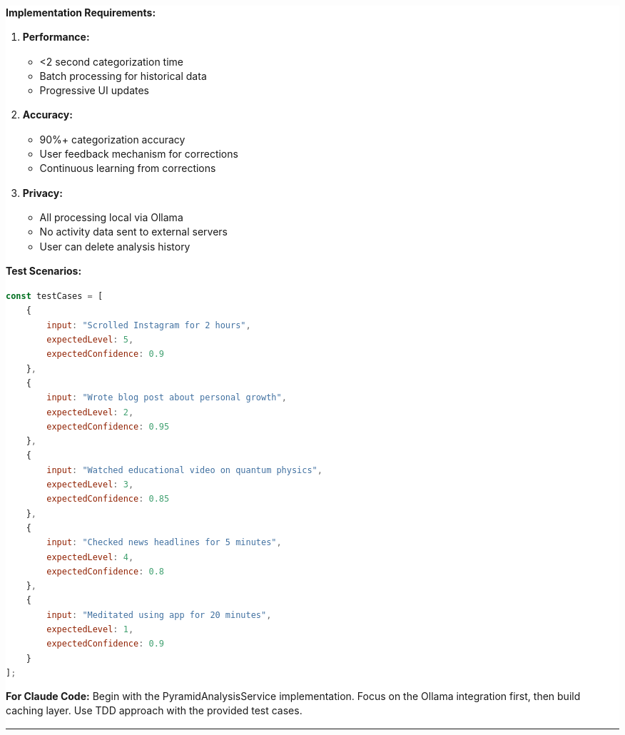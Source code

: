 **Implementation Requirements:**

1. **Performance:**
   - <2 second categorization time
   - Batch processing for historical data
   - Progressive UI updates

2. **Accuracy:**
   - 90%+ categorization accuracy
   - User feedback mechanism for corrections
   - Continuous learning from corrections

3. **Privacy:**
   - All processing local via Ollama
   - No activity data sent to external servers
   - User can delete analysis history

**Test Scenarios:**
```javascript
const testCases = [
    {
        input: "Scrolled Instagram for 2 hours",
        expectedLevel: 5,
        expectedConfidence: 0.9
    },
    {
        input: "Wrote blog post about personal growth",
        expectedLevel: 2,
        expectedConfidence: 0.95
    },
    {
        input: "Watched educational video on quantum physics",
        expectedLevel: 3,
        expectedConfidence: 0.85
    },
    {
        input: "Checked news headlines for 5 minutes",
        expectedLevel: 4,
        expectedConfidence: 0.8
    },
    {
        input: "Meditated using app for 20 minutes",
        expectedLevel: 1,
        expectedConfidence: 0.9
    }
];
```

**For Claude Code:**
Begin with the PyramidAnalysisService implementation. Focus on the Ollama integration first, then build caching layer. Use TDD approach with the provided test cases.

---
